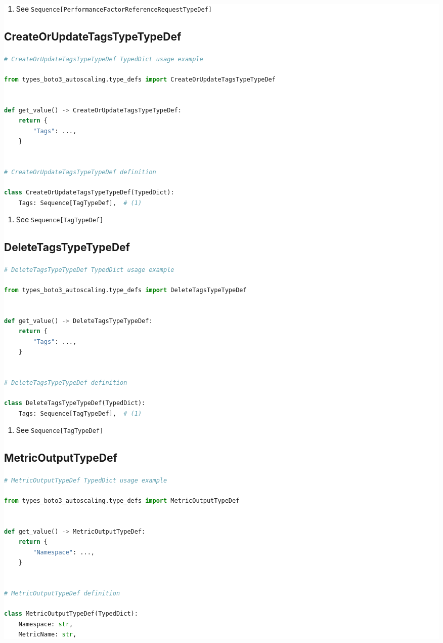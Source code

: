 1. See `Sequence[PerformanceFactorReferenceRequestTypeDef]`

## CreateOrUpdateTagsTypeTypeDef

```python
# CreateOrUpdateTagsTypeTypeDef TypedDict usage example

from types_boto3_autoscaling.type_defs import CreateOrUpdateTagsTypeTypeDef


def get_value() -> CreateOrUpdateTagsTypeTypeDef:
    return {
        "Tags": ...,
    }


# CreateOrUpdateTagsTypeTypeDef definition

class CreateOrUpdateTagsTypeTypeDef(TypedDict):
    Tags: Sequence[TagTypeDef],  # (1)
```

1. See `Sequence[TagTypeDef]`

## DeleteTagsTypeTypeDef

```python
# DeleteTagsTypeTypeDef TypedDict usage example

from types_boto3_autoscaling.type_defs import DeleteTagsTypeTypeDef


def get_value() -> DeleteTagsTypeTypeDef:
    return {
        "Tags": ...,
    }


# DeleteTagsTypeTypeDef definition

class DeleteTagsTypeTypeDef(TypedDict):
    Tags: Sequence[TagTypeDef],  # (1)
```

1. See `Sequence[TagTypeDef]`

## MetricOutputTypeDef

```python
# MetricOutputTypeDef TypedDict usage example

from types_boto3_autoscaling.type_defs import MetricOutputTypeDef


def get_value() -> MetricOutputTypeDef:
    return {
        "Namespace": ...,
    }


# MetricOutputTypeDef definition

class MetricOutputTypeDef(TypedDict):
    Namespace: str,
    MetricName: str,
```